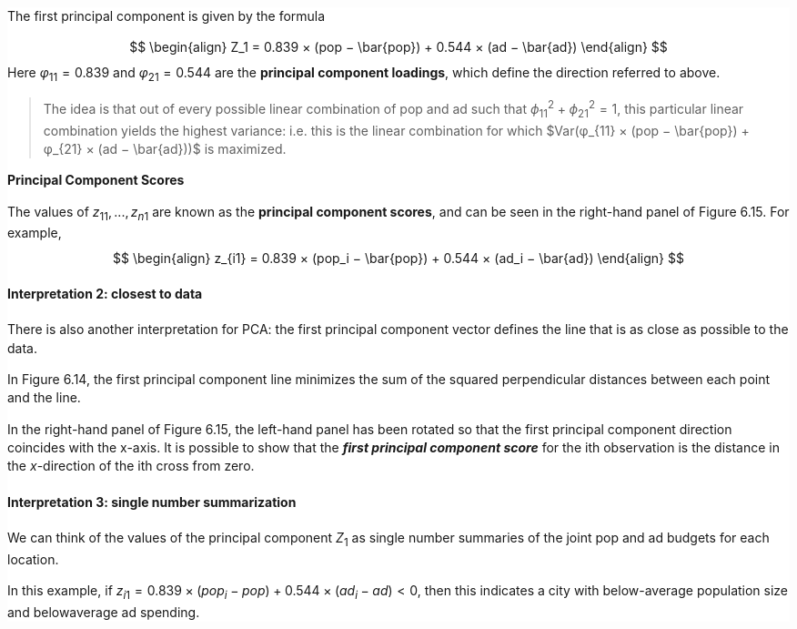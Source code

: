 The first principal component is given by the formula

$$
\begin{align}
Z_1 = 0.839 × (pop − \bar{pop}) + 0.544 × (ad − \bar{ad})
\end{align}
$$
Here $φ_{11} = 0.839$ and $φ_{21} = 0.544$ are the **principal component loadings**,
which define the direction referred to above.

>The idea is that out of every possible linear combination
of pop and ad such that $\phi_{11}^2+\phi_{21}^2=1$, this particular linear combination
yields the highest variance: i.e. this is the linear combination for which
$Var(φ_{11} × (pop − \bar{pop}) + φ_{21} × (ad − \bar{ad}))$ is maximized.

**Principal Component Scores**

The values of $z_{11}, . . . , z_{n1}$ are known as the **principal component scores**, and
can be seen in the right-hand panel of Figure 6.15. For example,
$$
\begin{align}
z_{i1} = 0.839 × (pop_i − \bar{pop}) + 0.544 × (ad_i − \bar{ad})
\end{align}
$$


#### Interpretation 2: closest to data


There is also another interpretation for PCA: the first principal component
vector defines the line that is as close as possible to the data. 

In Figure 6.14, the first principal component line minimizes the
sum of the squared perpendicular distances between each point and the
line.

In the right-hand panel of Figure 6.15, the left-hand panel has been
rotated so that the first principal component direction coincides with the
x-axis. It is possible to show that the ***first principal component score*** for
the ith observation is the distance in the $x$-direction of the
ith cross from zero.

#### Interpretation 3: single number summarization

We can think of the values of the principal component $Z_1$ as single number
summaries of the joint pop and ad budgets for each location. 

In this example, if $z_{i1} = 0.839 × (pop_i − pop) + 0.544 × (ad_i − ad) < 0$, then this indicates a city with below-average population size and belowaverage ad spending.
